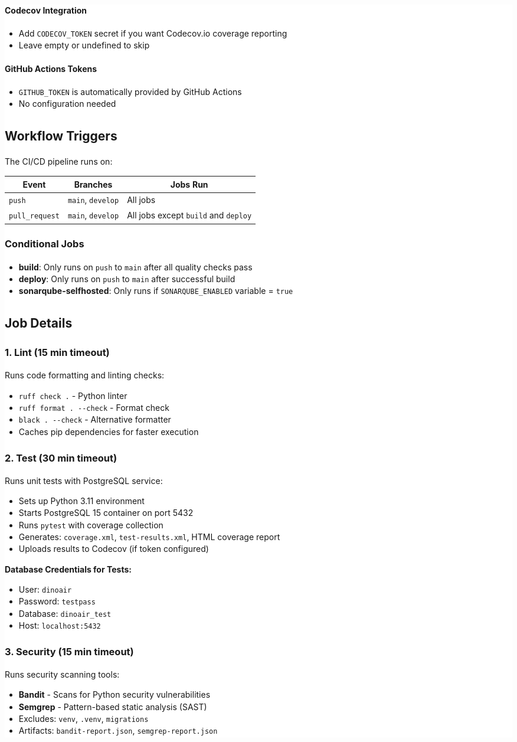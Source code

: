 #### Codecov Integration
- Add `CODECOV_TOKEN` secret if you want Codecov.io coverage reporting
- Leave empty or undefined to skip

#### GitHub Actions Tokens
- `GITHUB_TOKEN` is automatically provided by GitHub Actions
- No configuration needed

## Workflow Triggers

The CI/CD pipeline runs on:

| Event | Branches | Jobs Run |
|-------|----------|----------|
| `push` | `main`, `develop` | All jobs |
| `pull_request` | `main`, `develop` | All jobs except `build` and `deploy` |

### Conditional Jobs

- **build**: Only runs on `push` to `main` after all quality checks pass
- **deploy**: Only runs on `push` to `main` after successful build
- **sonarqube-selfhosted**: Only runs if `SONARQUBE_ENABLED` variable = `true`

## Job Details

### 1. Lint (15 min timeout)
Runs code formatting and linting checks:
- `ruff check .` - Python linter
- `ruff format . --check` - Format check
- `black . --check` - Alternative formatter
- Caches pip dependencies for faster execution

### 2. Test (30 min timeout)
Runs unit tests with PostgreSQL service:
- Sets up Python 3.11 environment
- Starts PostgreSQL 15 container on port 5432
- Runs `pytest` with coverage collection
- Generates: `coverage.xml`, `test-results.xml`, HTML coverage report
- Uploads results to Codecov (if token configured)

**Database Credentials for Tests:**
- User: `dinoair`
- Password: `testpass`
- Database: `dinoair_test`
- Host: `localhost:5432`

### 3. Security (15 min timeout)
Runs security scanning tools:
- **Bandit** - Scans for Python security vulnerabilities
- **Semgrep** - Pattern-based static analysis (SAST)
- Excludes: `venv`, `.venv`, `migrations`
- Artifacts: `bandit-report.json`, `semgrep-report.json`
